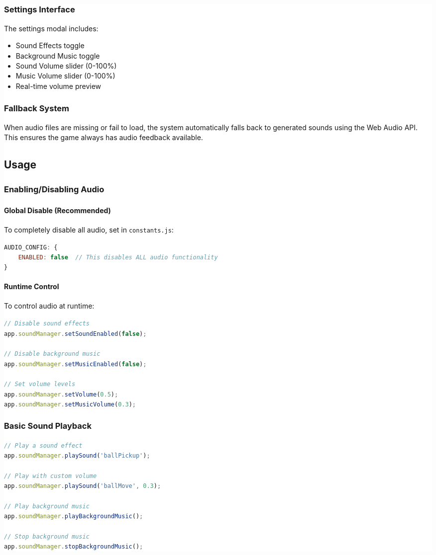 ### Settings Interface

The settings modal includes:
- Sound Effects toggle
- Background Music toggle
- Sound Volume slider (0-100%)
- Music Volume slider (0-100%)
- Real-time volume preview

### Fallback System

When audio files are missing or fail to load, the system automatically falls back to generated sounds using the Web Audio API. This ensures the game always has audio feedback available.

## Usage

### Enabling/Disabling Audio

#### Global Disable (Recommended)
To completely disable all audio, set in `constants.js`:
```javascript
AUDIO_CONFIG: {
    ENABLED: false  // This disables ALL audio functionality
}
```

#### Runtime Control
To control audio at runtime:
```javascript
// Disable sound effects
app.soundManager.setSoundEnabled(false);

// Disable background music
app.soundManager.setMusicEnabled(false);

// Set volume levels
app.soundManager.setVolume(0.5);
app.soundManager.setMusicVolume(0.3);
```

### Basic Sound Playback
```javascript
// Play a sound effect
app.soundManager.playSound('ballPickup');

// Play with custom volume
app.soundManager.playSound('ballMove', 0.3);

// Play background music
app.soundManager.playBackgroundMusic();

// Stop background music
app.soundManager.stopBackgroundMusic();
```

